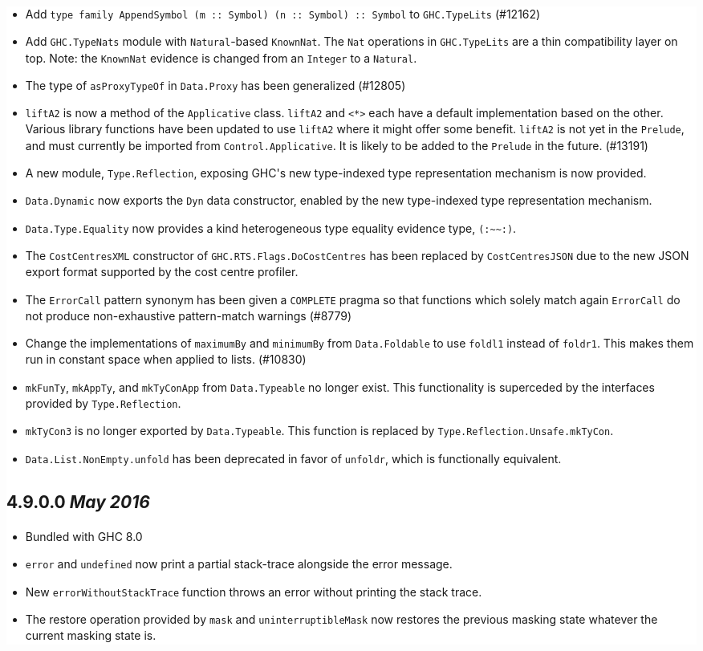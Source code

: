   * Add `type family AppendSymbol (m :: Symbol) (n :: Symbol) :: Symbol` to `GHC.TypeLits`
    (#12162)

  * Add `GHC.TypeNats` module with `Natural`-based `KnownNat`. The `Nat`
    operations in `GHC.TypeLits` are a thin compatibility layer on top.
    Note: the `KnownNat` evidence is changed from an `Integer` to a `Natural`.

  * The type of `asProxyTypeOf` in `Data.Proxy` has been generalized (#12805)

  * `liftA2` is now a method of the `Applicative` class. `liftA2` and
    `<*>` each have a default implementation based on the other. Various
    library functions have been updated to use `liftA2` where it might offer
    some benefit. `liftA2` is not yet in the `Prelude`, and must currently be
    imported from `Control.Applicative`. It is likely to be added to the
    `Prelude` in the future. (#13191)

  * A new module, `Type.Reflection`, exposing GHC's new type-indexed type
    representation mechanism is now provided.

  * `Data.Dynamic` now exports the `Dyn` data constructor, enabled by the new
    type-indexed type representation mechanism.

  * `Data.Type.Equality` now provides a kind heterogeneous type equality
    evidence type, `(:~~:)`.

  * The `CostCentresXML` constructor of `GHC.RTS.Flags.DoCostCentres` has been
    replaced by `CostCentresJSON` due to the new JSON export format supported by
    the cost centre profiler.

  * The `ErrorCall` pattern synonym has been given a `COMPLETE` pragma so that
    functions which solely match again `ErrorCall` do not produce
    non-exhaustive pattern-match warnings (#8779)

  * Change the implementations of `maximumBy` and `minimumBy` from
    `Data.Foldable` to use `foldl1` instead of `foldr1`. This makes them run
    in constant space when applied to lists. (#10830)

  * `mkFunTy`, `mkAppTy`, and `mkTyConApp` from `Data.Typeable` no longer exist.
    This functionality is superceded by the interfaces provided by
    `Type.Reflection`.

  * `mkTyCon3` is no longer exported by `Data.Typeable`. This function is
    replaced by `Type.Reflection.Unsafe.mkTyCon`.

  * `Data.List.NonEmpty.unfold` has been deprecated in favor of `unfoldr`,
    which is functionally equivalent.

## 4.9.0.0  *May 2016*

  * Bundled with GHC 8.0

  * `error` and `undefined` now print a partial stack-trace alongside the error message.

  * New `errorWithoutStackTrace` function throws an error without printing the stack trace.

  * The restore operation provided by `mask` and `uninterruptibleMask` now
    restores the previous masking state whatever the current masking state is.
